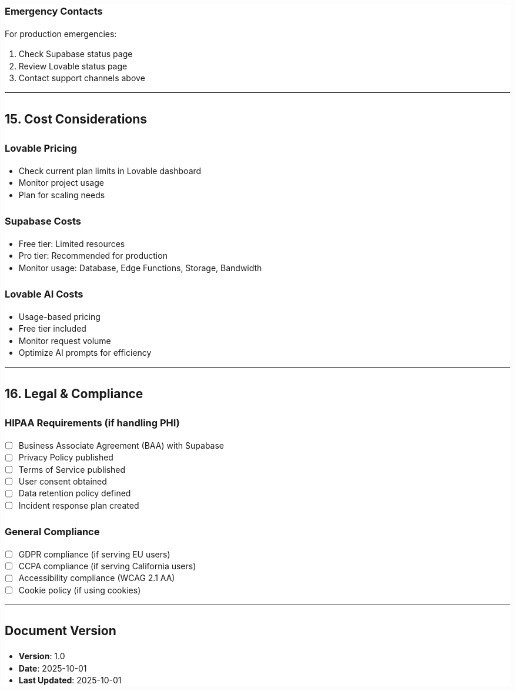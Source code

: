 ### Emergency Contacts
For production emergencies:
1. Check Supabase status page
2. Review Lovable status page
3. Contact support channels above

---

## 15. Cost Considerations

### Lovable Pricing
- Check current plan limits in Lovable dashboard
- Monitor project usage
- Plan for scaling needs

### Supabase Costs
- Free tier: Limited resources
- Pro tier: Recommended for production
- Monitor usage: Database, Edge Functions, Storage, Bandwidth

### Lovable AI Costs
- Usage-based pricing
- Free tier included
- Monitor request volume
- Optimize AI prompts for efficiency

---

## 16. Legal & Compliance

### HIPAA Requirements (if handling PHI)
- [ ] Business Associate Agreement (BAA) with Supabase
- [ ] Privacy Policy published
- [ ] Terms of Service published
- [ ] User consent obtained
- [ ] Data retention policy defined
- [ ] Incident response plan created

### General Compliance
- [ ] GDPR compliance (if serving EU users)
- [ ] CCPA compliance (if serving California users)
- [ ] Accessibility compliance (WCAG 2.1 AA)
- [ ] Cookie policy (if using cookies)

---

## Document Version
- **Version**: 1.0
- **Date**: 2025-10-01
- **Last Updated**: 2025-10-01
